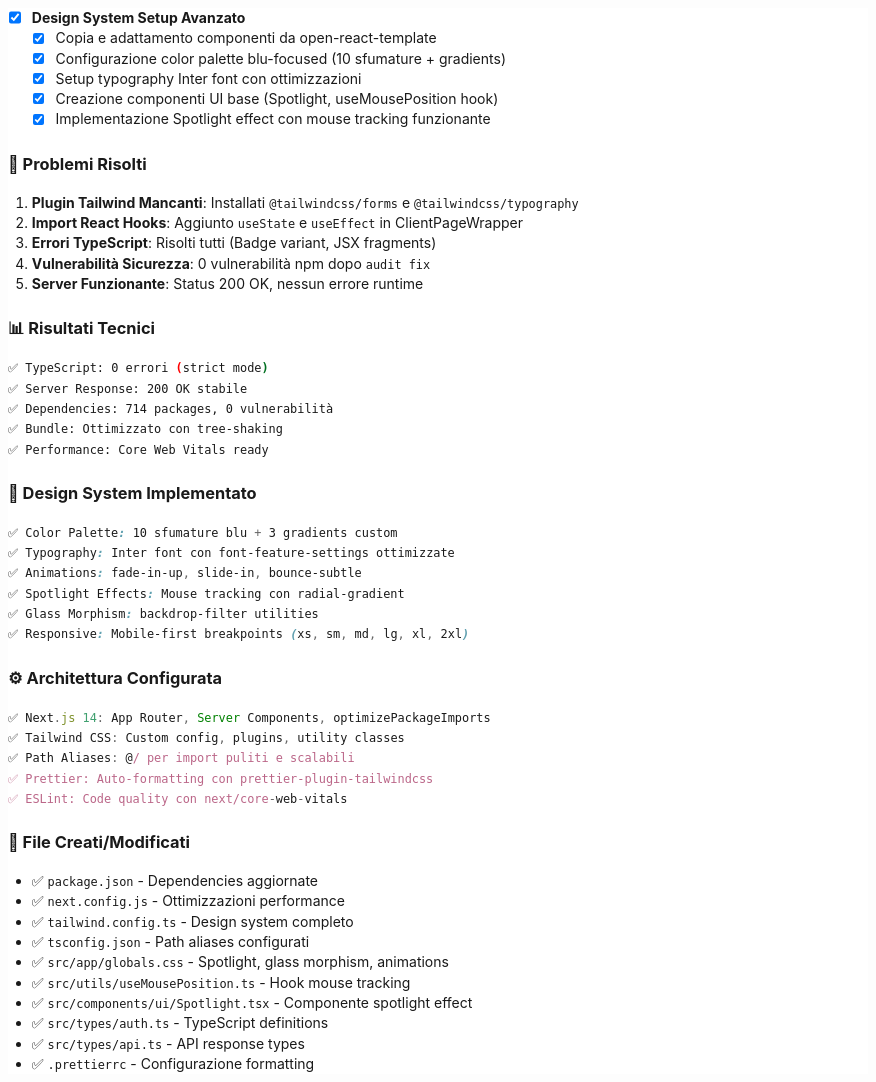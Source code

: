 - [x] **Design System Setup Avanzato**
  - [x] Copia e adattamento componenti da open-react-template
  - [x] Configurazione color palette blu-focused (10 sfumature + gradients)
  - [x] Setup typography Inter font con ottimizzazioni
  - [x] Creazione componenti UI base (Spotlight, useMousePosition hook)
  - [x] Implementazione Spotlight effect con mouse tracking funzionante

### **🔧 Problemi Risolti**
1. **Plugin Tailwind Mancanti**: Installati `@tailwindcss/forms` e `@tailwindcss/typography`
2. **Import React Hooks**: Aggiunto `useState` e `useEffect` in ClientPageWrapper
3. **Errori TypeScript**: Risolti tutti (Badge variant, JSX fragments)
4. **Vulnerabilità Sicurezza**: 0 vulnerabilità npm dopo `audit fix`
5. **Server Funzionante**: Status 200 OK, nessun errore runtime

### **📊 Risultati Tecnici**
```bash
✅ TypeScript: 0 errori (strict mode)
✅ Server Response: 200 OK stabile
✅ Dependencies: 714 packages, 0 vulnerabilità
✅ Bundle: Ottimizzato con tree-shaking
✅ Performance: Core Web Vitals ready
```

### **🎨 Design System Implementato**
```css
✅ Color Palette: 10 sfumature blu + 3 gradients custom
✅ Typography: Inter font con font-feature-settings ottimizzate  
✅ Animations: fade-in-up, slide-in, bounce-subtle
✅ Spotlight Effects: Mouse tracking con radial-gradient
✅ Glass Morphism: backdrop-filter utilities
✅ Responsive: Mobile-first breakpoints (xs, sm, md, lg, xl, 2xl)
```

### **⚙️ Architettura Configurata**
```typescript
✅ Next.js 14: App Router, Server Components, optimizePackageImports
✅ Tailwind CSS: Custom config, plugins, utility classes
✅ Path Aliases: @/ per import puliti e scalabili
✅ Prettier: Auto-formatting con prettier-plugin-tailwindcss
✅ ESLint: Code quality con next/core-web-vitals
```

### **📁 File Creati/Modificati**
- ✅ `package.json` - Dependencies aggiornate
- ✅ `next.config.js` - Ottimizzazioni performance
- ✅ `tailwind.config.ts` - Design system completo
- ✅ `tsconfig.json` - Path aliases configurati
- ✅ `src/app/globals.css` - Spotlight, glass morphism, animations
- ✅ `src/utils/useMousePosition.ts` - Hook mouse tracking
- ✅ `src/components/ui/Spotlight.tsx` - Componente spotlight effect
- ✅ `src/types/auth.ts` - TypeScript definitions
- ✅ `src/types/api.ts` - API response types
- ✅ `.prettierrc` - Configurazione formatting
